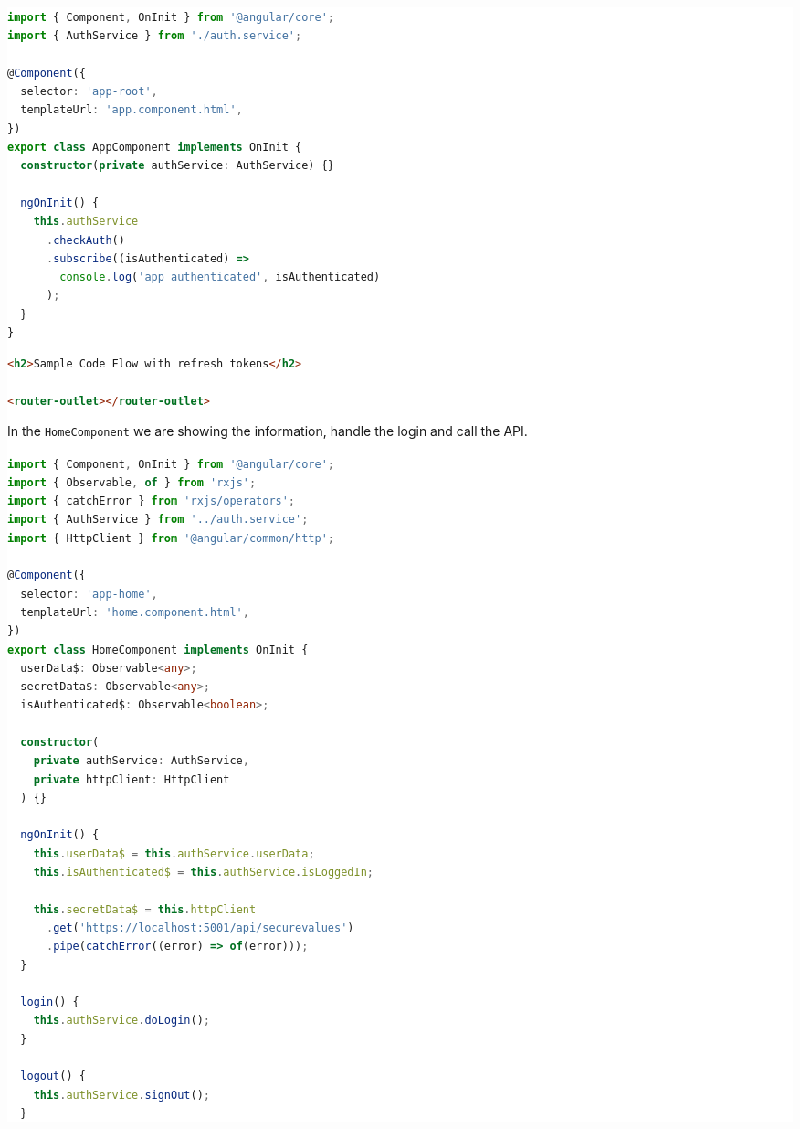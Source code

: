 ```ts
import { Component, OnInit } from '@angular/core';
import { AuthService } from './auth.service';

@Component({
  selector: 'app-root',
  templateUrl: 'app.component.html',
})
export class AppComponent implements OnInit {
  constructor(private authService: AuthService) {}

  ngOnInit() {
    this.authService
      .checkAuth()
      .subscribe((isAuthenticated) =>
        console.log('app authenticated', isAuthenticated)
      );
  }
}
```

```html
<h2>Sample Code Flow with refresh tokens</h2>

<router-outlet></router-outlet>
```

In the `HomeComponent` we are showing the information, handle the login and call the API.

```ts
import { Component, OnInit } from '@angular/core';
import { Observable, of } from 'rxjs';
import { catchError } from 'rxjs/operators';
import { AuthService } from '../auth.service';
import { HttpClient } from '@angular/common/http';

@Component({
  selector: 'app-home',
  templateUrl: 'home.component.html',
})
export class HomeComponent implements OnInit {
  userData$: Observable<any>;
  secretData$: Observable<any>;
  isAuthenticated$: Observable<boolean>;

  constructor(
    private authService: AuthService,
    private httpClient: HttpClient
  ) {}

  ngOnInit() {
    this.userData$ = this.authService.userData;
    this.isAuthenticated$ = this.authService.isLoggedIn;

    this.secretData$ = this.httpClient
      .get('https://localhost:5001/api/securevalues')
      .pipe(catchError((error) => of(error)));
  }

  login() {
    this.authService.doLogin();
  }

  logout() {
    this.authService.signOut();
  }
```